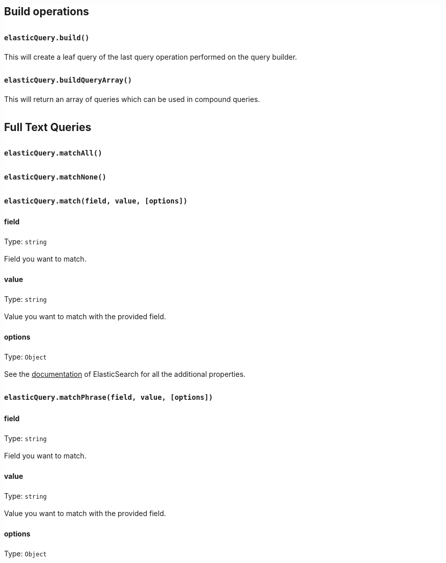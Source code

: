 ## Build operations

### `elasticQuery.build()`

This will create a leaf query of the last query operation performed on the query builder.

### `elasticQuery.buildQueryArray()`

This will return an array of queries which can be used in compound queries.

## Full Text Queries

### `elasticQuery.matchAll()`

### `elasticQuery.matchNone()`

### `elasticQuery.match(field, value, [options])`

#### field

Type: `string`

Field you want to match.

#### value

Type: `string`

Value you want to match with the provided field.

#### options

Type: `Object`

See the [documentation](https://www.elastic.co/guide/en/elasticsearch/reference/current/query-dsl-match-query.html) of ElasticSearch for all the additional properties.

### `elasticQuery.matchPhrase(field, value, [options])`

#### field

Type: `string`

Field you want to match.

#### value

Type: `string`

Value you want to match with the provided field.

#### options

Type: `Object`
